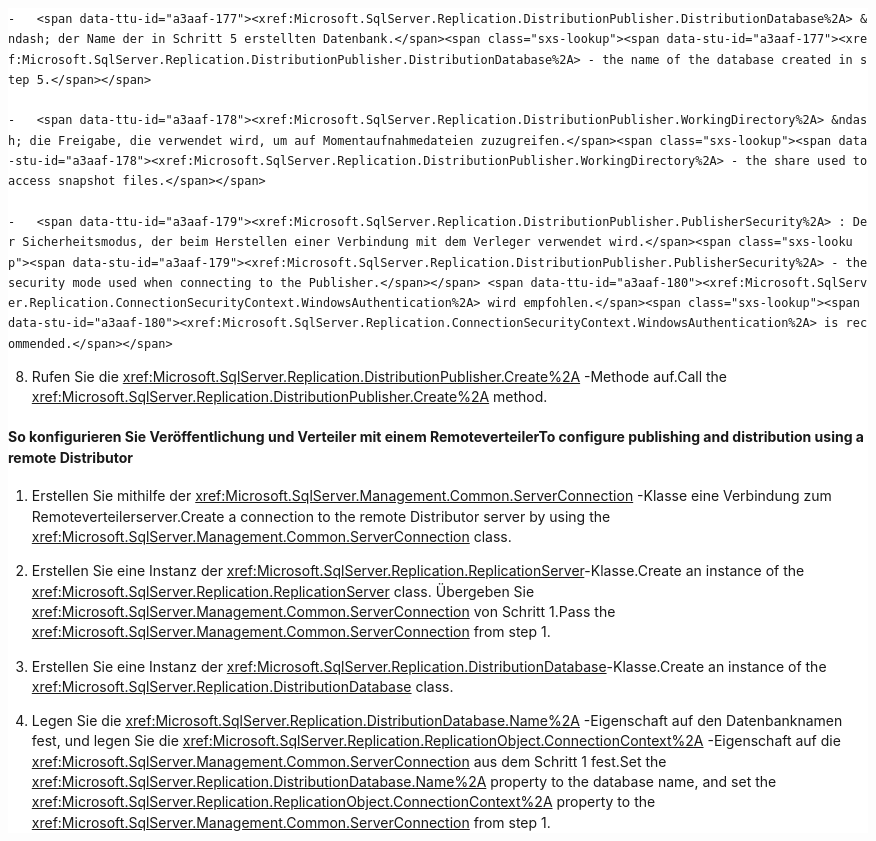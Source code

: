    -   <span data-ttu-id="a3aaf-177"><xref:Microsoft.SqlServer.Replication.DistributionPublisher.DistributionDatabase%2A> &ndash; der Name der in Schritt 5 erstellten Datenbank.</span><span class="sxs-lookup"><span data-stu-id="a3aaf-177"><xref:Microsoft.SqlServer.Replication.DistributionPublisher.DistributionDatabase%2A> - the name of the database created in step 5.</span></span>  
  
    -   <span data-ttu-id="a3aaf-178"><xref:Microsoft.SqlServer.Replication.DistributionPublisher.WorkingDirectory%2A> &ndash; die Freigabe, die verwendet wird, um auf Momentaufnahmedateien zuzugreifen.</span><span class="sxs-lookup"><span data-stu-id="a3aaf-178"><xref:Microsoft.SqlServer.Replication.DistributionPublisher.WorkingDirectory%2A> - the share used to access snapshot files.</span></span>  
  
    -   <span data-ttu-id="a3aaf-179"><xref:Microsoft.SqlServer.Replication.DistributionPublisher.PublisherSecurity%2A> : Der Sicherheitsmodus, der beim Herstellen einer Verbindung mit dem Verleger verwendet wird.</span><span class="sxs-lookup"><span data-stu-id="a3aaf-179"><xref:Microsoft.SqlServer.Replication.DistributionPublisher.PublisherSecurity%2A> - the security mode used when connecting to the Publisher.</span></span> <span data-ttu-id="a3aaf-180"><xref:Microsoft.SqlServer.Replication.ConnectionSecurityContext.WindowsAuthentication%2A> wird empfohlen.</span><span class="sxs-lookup"><span data-stu-id="a3aaf-180"><xref:Microsoft.SqlServer.Replication.ConnectionSecurityContext.WindowsAuthentication%2A> is recommended.</span></span>  
  
8.  <span data-ttu-id="a3aaf-181">Rufen Sie die <xref:Microsoft.SqlServer.Replication.DistributionPublisher.Create%2A> -Methode auf.</span><span class="sxs-lookup"><span data-stu-id="a3aaf-181">Call the <xref:Microsoft.SqlServer.Replication.DistributionPublisher.Create%2A> method.</span></span>  
  
#### <a name="to-configure-publishing-and-distribution-using-a-remote-distributor"></a><span data-ttu-id="a3aaf-182">So konfigurieren Sie Veröffentlichung und Verteiler mit einem Remoteverteiler</span><span class="sxs-lookup"><span data-stu-id="a3aaf-182">To configure publishing and distribution using a remote Distributor</span></span>  
  
1.  <span data-ttu-id="a3aaf-183">Erstellen Sie mithilfe der <xref:Microsoft.SqlServer.Management.Common.ServerConnection> -Klasse eine Verbindung zum Remoteverteilerserver.</span><span class="sxs-lookup"><span data-stu-id="a3aaf-183">Create a connection to the remote Distributor server by using the <xref:Microsoft.SqlServer.Management.Common.ServerConnection> class.</span></span>  
  
2.  <span data-ttu-id="a3aaf-184">Erstellen Sie eine Instanz der <xref:Microsoft.SqlServer.Replication.ReplicationServer>-Klasse.</span><span class="sxs-lookup"><span data-stu-id="a3aaf-184">Create an instance of the <xref:Microsoft.SqlServer.Replication.ReplicationServer> class.</span></span> <span data-ttu-id="a3aaf-185">Übergeben Sie <xref:Microsoft.SqlServer.Management.Common.ServerConnection> von Schritt 1.</span><span class="sxs-lookup"><span data-stu-id="a3aaf-185">Pass the <xref:Microsoft.SqlServer.Management.Common.ServerConnection> from step 1.</span></span>  
  
3.  <span data-ttu-id="a3aaf-186">Erstellen Sie eine Instanz der <xref:Microsoft.SqlServer.Replication.DistributionDatabase>-Klasse.</span><span class="sxs-lookup"><span data-stu-id="a3aaf-186">Create an instance of the <xref:Microsoft.SqlServer.Replication.DistributionDatabase> class.</span></span>  
  
4.  <span data-ttu-id="a3aaf-187">Legen Sie die <xref:Microsoft.SqlServer.Replication.DistributionDatabase.Name%2A> -Eigenschaft auf den Datenbanknamen fest, und legen Sie die <xref:Microsoft.SqlServer.Replication.ReplicationObject.ConnectionContext%2A> -Eigenschaft auf die <xref:Microsoft.SqlServer.Management.Common.ServerConnection> aus dem Schritt 1 fest.</span><span class="sxs-lookup"><span data-stu-id="a3aaf-187">Set the <xref:Microsoft.SqlServer.Replication.DistributionDatabase.Name%2A> property to the database name, and set the <xref:Microsoft.SqlServer.Replication.ReplicationObject.ConnectionContext%2A> property to the <xref:Microsoft.SqlServer.Management.Common.ServerConnection> from step 1.</span></span>  
  